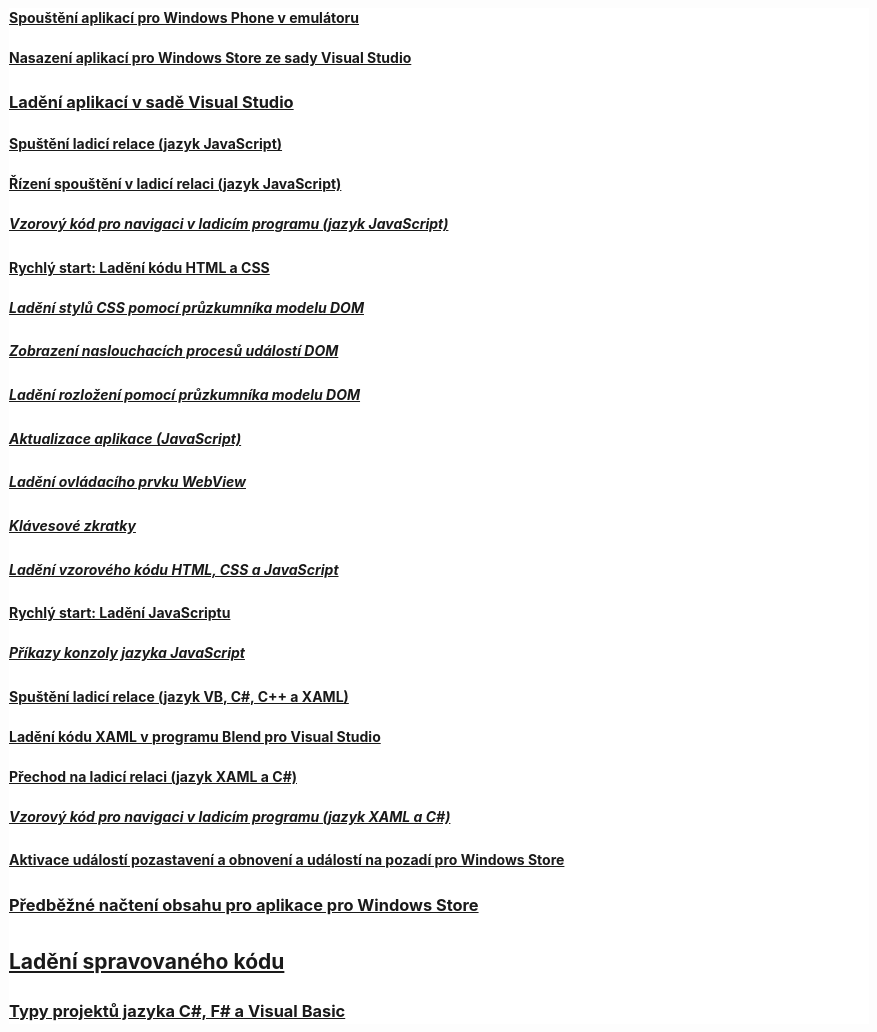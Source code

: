 #### [Spouštění aplikací pro Windows Phone v emulátoru](run-windows-phone-apps-in-the-emulator.md)
#### [Nasazení aplikací pro Windows Store ze sady Visual Studio](deploy-windows-store-apps-from-visual-studio.md)
### [Ladění aplikací v sadě Visual Studio](debug-store-apps-in-visual-studio.md)
#### [Spuštění ladicí relace (jazyk JavaScript)](start-a-debugging-session-for-store-apps-in-visual-studio-javascript.md)
#### [Řízení spouštění v ladicí relaci (jazyk JavaScript)](control-execution-of-a-store-app-in-a-visual-studio-debug-session-for-windows-store-apps-javascript.md)
##### [Vzorový kód pro navigaci v ladicím programu (jazyk JavaScript)](debugger-navigation-sample-code-javascript.md)
#### [Rychlý start: Ladění kódu HTML a CSS](quickstart-debug-html-and-css.md)
##### [Ladění stylů CSS pomocí průzkumníka modelu DOM](debug-css-styles-using-dom-explorer.md)
##### [Zobrazení naslouchacích procesů událostí DOM](view-dom-event-listeners.md)
##### [Ladění rozložení pomocí průzkumníka modelu DOM](debug-layout-using-dom-explorer.md)
##### [Aktualizace aplikace (JavaScript)](refresh-an-app-javascript.md)
##### [Ladění ovládacího prvku WebView](debug-a-webview-control.md)
##### [Klávesové zkratky](keyboard-shortcuts-html-and-javascript.md)
##### [Ladění vzorového kódu HTML, CSS a JavaScript](debug-html-css-and-javascript-sample-code.md)
#### [Rychlý start: Ladění JavaScriptu](quickstart-debug-javascript-using-the-console.md)
##### [Příkazy konzoly jazyka JavaScript](javascript-console-commands.md)
#### [Spuštění ladicí relace (jazyk VB, C#, C++ a XAML)](start-a-debugging-session-for-a-store-app-in-visual-studio-vb-csharp-cpp-and-xaml.md)
#### [Ladění kódu XAML v programu Blend pro Visual Studio](debug-xaml-in-blend.md)
#### [Přechod na ladicí relaci (jazyk XAML a C#)](navigate-a-debugging-session-in-visual-studio-xaml-and-csharp.md)
##### [Vzorový kód pro navigaci v ladicím programu (jazyk XAML a C#)](debugger-navigation-sample-code-xaml-and-csharp.md)
#### [Aktivace událostí pozastavení a obnovení a událostí na pozadí pro Windows Store](how-to-trigger-suspend-resume-and-background-events-for-windows-store-apps-in-visual-studio.md)
### [Předběžné načtení obsahu pro aplikace pro Windows Store](prefetch-content-for-windows-store-apps.md)
## [Ladění spravovaného kódu](debugging-managed-code.md)
### [Typy projektů jazyka C#, F# a Visual Basic](debugging-preparation-csharp-f-hash-and-visual-basic-project-types.md)